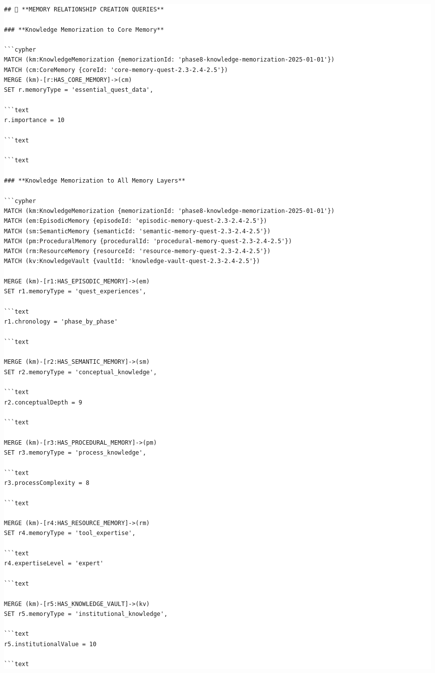 ```cypher
## 🔗 **MEMORY RELATIONSHIP CREATION QUERIES**

### **Knowledge Memorization to Core Memory**

```cypher
MATCH (km:KnowledgeMemorization {memorizationId: 'phase8-knowledge-memorization-2025-01-01'})
MATCH (cm:CoreMemory {coreId: 'core-memory-quest-2.3-2.4-2.5'})
MERGE (km)-[r:HAS_CORE_MEMORY]->(cm)
SET r.memoryType = 'essential_quest_data',

```text
r.importance = 10

```text

```text

### **Knowledge Memorization to All Memory Layers**

```cypher
MATCH (km:KnowledgeMemorization {memorizationId: 'phase8-knowledge-memorization-2025-01-01'})
MATCH (em:EpisodicMemory {episodeId: 'episodic-memory-quest-2.3-2.4-2.5'})
MATCH (sm:SemanticMemory {semanticId: 'semantic-memory-quest-2.3-2.4-2.5'})
MATCH (pm:ProceduralMemory {proceduralId: 'procedural-memory-quest-2.3-2.4-2.5'})
MATCH (rm:ResourceMemory {resourceId: 'resource-memory-quest-2.3-2.4-2.5'})
MATCH (kv:KnowledgeVault {vaultId: 'knowledge-vault-quest-2.3-2.4-2.5'})

MERGE (km)-[r1:HAS_EPISODIC_MEMORY]->(em)
SET r1.memoryType = 'quest_experiences',

```text
r1.chronology = 'phase_by_phase'

```text

MERGE (km)-[r2:HAS_SEMANTIC_MEMORY]->(sm)
SET r2.memoryType = 'conceptual_knowledge',

```text
r2.conceptualDepth = 9

```text

MERGE (km)-[r3:HAS_PROCEDURAL_MEMORY]->(pm)
SET r3.memoryType = 'process_knowledge',

```text
r3.processComplexity = 8

```text

MERGE (km)-[r4:HAS_RESOURCE_MEMORY]->(rm)
SET r4.memoryType = 'tool_expertise',

```text
r4.expertiseLevel = 'expert'

```text

MERGE (km)-[r5:HAS_KNOWLEDGE_VAULT]->(kv)
SET r5.memoryType = 'institutional_knowledge',

```text
r5.institutionalValue = 10

```text
```
